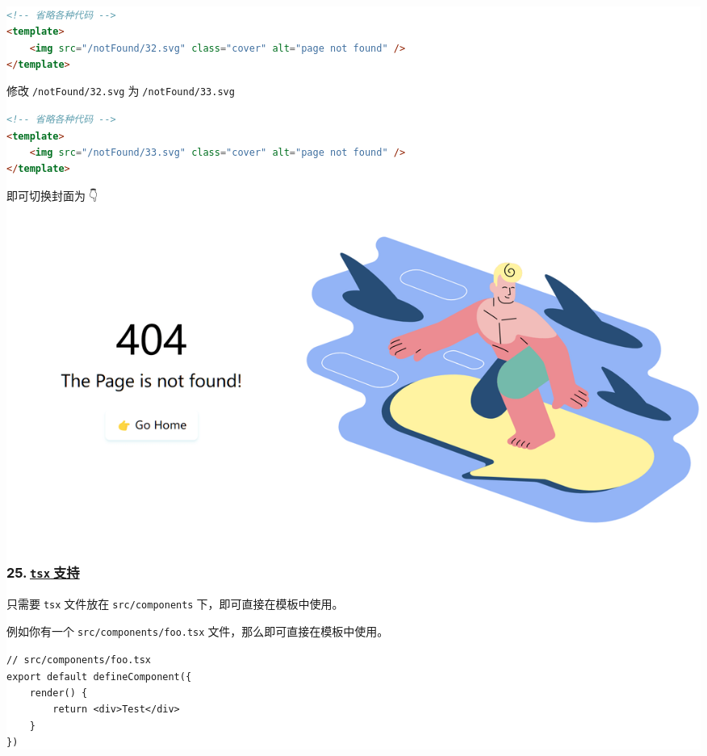 ```html
<!-- 省略各种代码 -->
<template>
    <img src="/notFound/32.svg" class="cover" alt="page not found" />
</template>
```

修改 `/notFound/32.svg` 为 `/notFound/33.svg`

```html
<!-- 省略各种代码 -->
<template>
    <img src="/notFound/33.svg" class="cover" alt="page not found" />
</template>
```

即可切换封面为 👇

![notFound-other](public/docs/notFound-other.png)


### 25. [`tsx` 支持](https://github.com/vitejs/vite/tree/main/packages/plugin-vue-jsx)

只需要 `tsx` 文件放在 `src/components` 下，即可直接在模板中使用。

例如你有一个 `src/components/foo.tsx` 文件，那么即可直接在模板中使用。

```tsx
// src/components/foo.tsx
export default defineComponent({
    render() {
        return <div>Test</div>
    }
})
```
